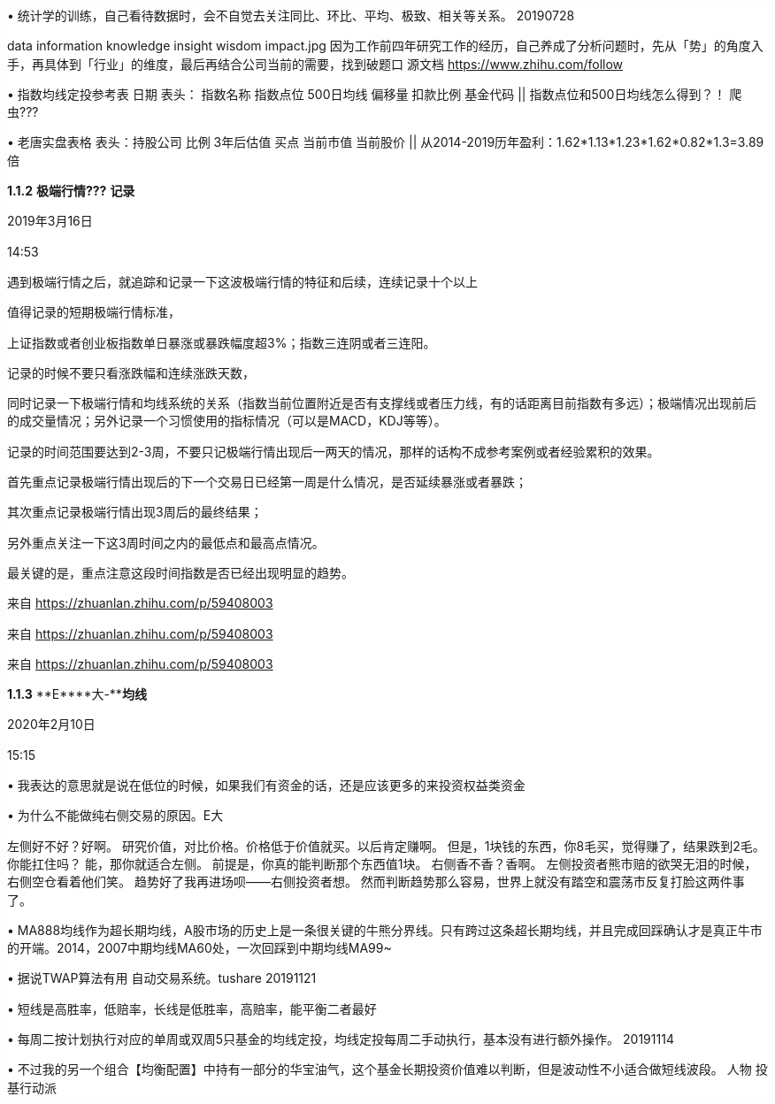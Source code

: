 • 统计学的训练，自己看待数据时，会不自觉去关注同比、环比、平均、极致、相关等关系。 20190728

data information knowledge insight wisdom impact.jpg 因为工作前四年研究工作的经历，自己养成了分析问题时，先从「势」的角度入手，再具体到「行业」的维度，最后再结合公司当前的需要，找到破题口 源文档 <https://www.zhihu.com/follow>

• 指数均线定投参考表 日期 表头： 指数名称 指数点位 500日均线 偏移量 扣款比例 基金代码 || 指数点位和500日均线怎么得到？！ 爬虫???

• 老唐实盘表格 表头：持股公司 比例 3年后估值 买点 当前市值 当前股价 || 从2014-2019历年盈利：1.62\*1.13\*1.23\*1.62\*0.82\*1.3=3.89倍

**1.1.2** **极端行情???** **记录**

2019年3月16日

14:53

遇到极端行情之后，就追踪和记录一下这波极端行情的特征和后续，连续记录十个以上

值得记录的短期极端行情标准，

上证指数或者创业板指数单日暴涨或暴跌幅度超3%；指数三连阴或者三连阳。

记录的时候不要只看涨跌幅和连续涨跌天数，

同时记录一下极端行情和均线系统的关系（指数当前位置附近是否有支撑线或者压力线，有的话距离目前指数有多远）；极端情况出现前后的成交量情况；另外记录一个习惯使用的指标情况（可以是MACD，KDJ等等）。

记录的时间范围要达到2-3周，不要只记极端行情出现后一两天的情况，那样的话构不成参考案例或者经验累积的效果。

首先重点记录极端行情出现后的下一个交易日已经第一周是什么情况，是否延续暴涨或者暴跌；

其次重点记录极端行情出现3周后的最终结果；

另外重点关注一下这3周时间之内的最低点和最高点情况。

最关键的是，重点注意这段时间指数是否已经出现明显的趋势。

来自 <https://zhuanlan.zhihu.com/p/59408003>

来自 <https://zhuanlan.zhihu.com/p/59408003>

来自 <https://zhuanlan.zhihu.com/p/59408003>

**1.1.3** **E****大\-****均线**

2020年2月10日

15:15

• 我表达的意思就是说在低位的时候，如果我们有资金的话，还是应该更多的来投资权益类资金

• 为什么不能做纯右侧交易的原因。E大

左侧好不好？好啊。 研究价值，对比价格。价格低于价值就买。以后肯定赚啊。 但是，1块钱的东西，你8毛买，觉得赚了，结果跌到2毛。你能扛住吗？ 能，那你就适合左侧。 前提是，你真的能判断那个东西值1块。 右侧香不香？香啊。 左侧投资者熊市赔的欲哭无泪的时候，右侧空仓看着他们笑。 趋势好了我再进场呗——右侧投资者想。 然而判断趋势那么容易，世界上就没有踏空和震荡市反复打脸这两件事了。

• MA888均线作为超长期均线，A股市场的历史上是一条很关键的牛熊分界线。只有跨过这条超长期均线，并且完成回踩确认才是真正牛市的开端。2014，2007中期均线MA60处，一次回踩到中期均线MA99~

• 据说TWAP算法有用 自动交易系统。tushare 20191121

• 短线是高胜率，低赔率，长线是低胜率，高赔率，能平衡二者最好

• 每周二按计划执行对应的单周或双周5只基金的均线定投，均线定投每周二手动执行，基本没有进行额外操作。 20191114

• 不过我的另一个组合【均衡配置】中持有一部分的华宝油气，这个基金长期投资价值难以判断，但是波动性不小适合做短线波段。 人物 投基行动派
